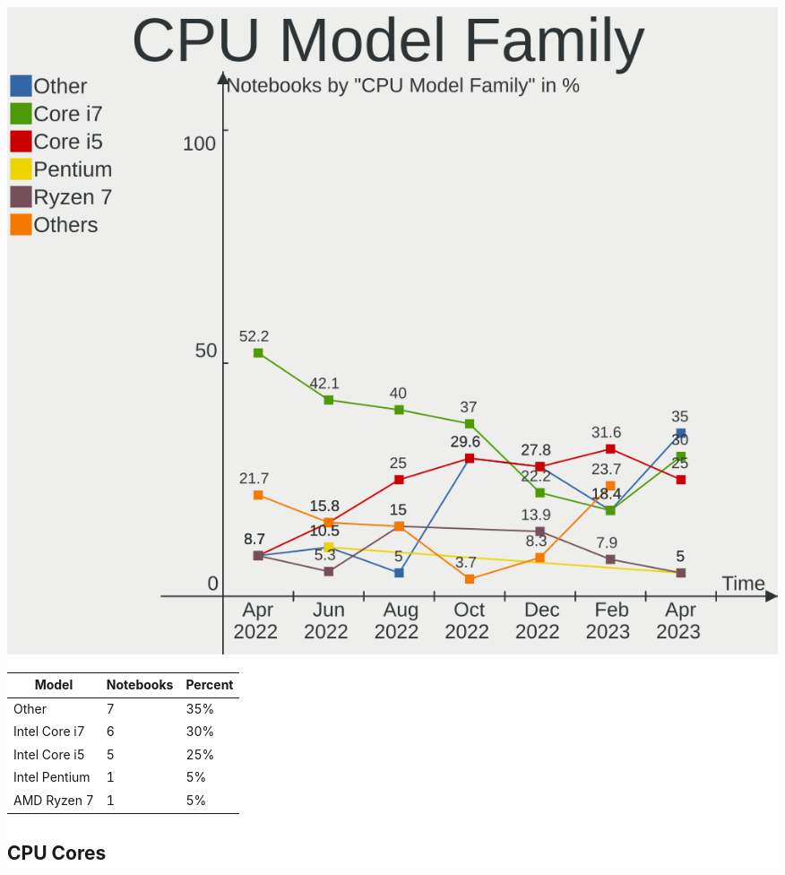 ![CPU Model Family](./images/line_chart/cpu_family.svg)

| Model         | Notebooks | Percent |
|---------------|-----------|---------|
| Other         | 7         | 35%     |
| Intel Core i7 | 6         | 30%     |
| Intel Core i5 | 5         | 25%     |
| Intel Pentium | 1         | 5%      |
| AMD Ryzen 7   | 1         | 5%      |

CPU Cores
---------
